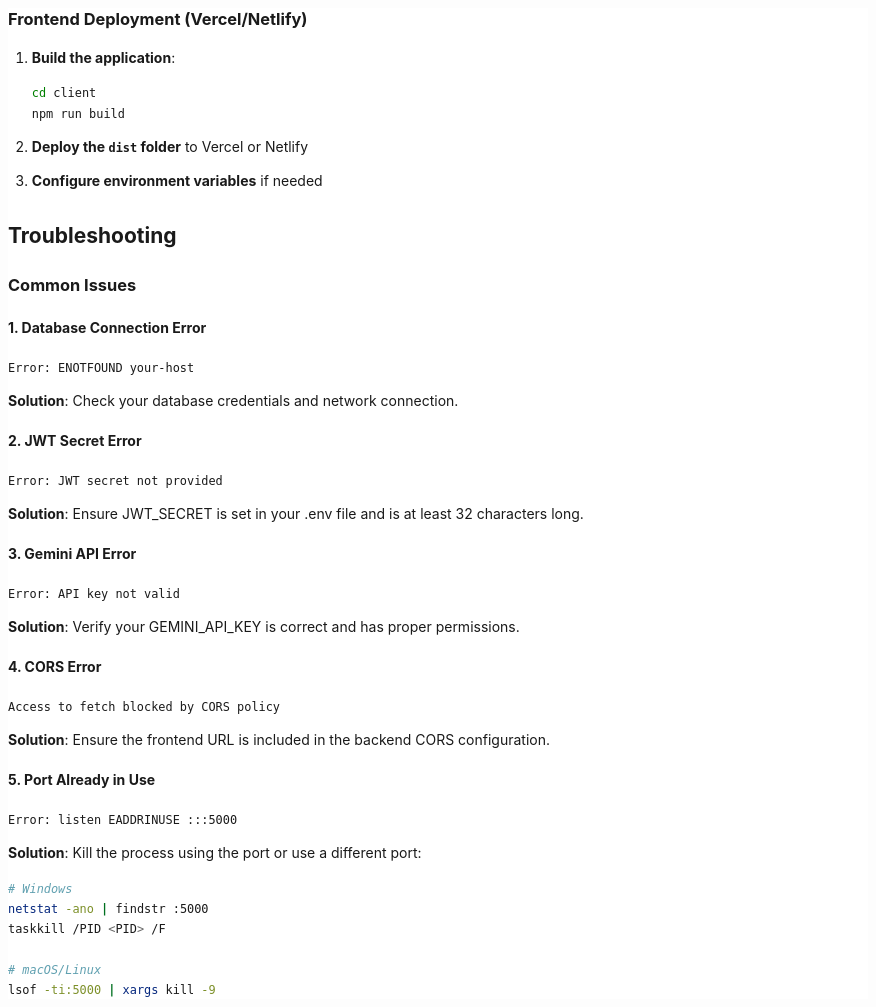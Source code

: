 ### Frontend Deployment (Vercel/Netlify)

1. **Build the application**:
   ```bash
   cd client
   npm run build
   ```

2. **Deploy the `dist` folder** to Vercel or Netlify

3. **Configure environment variables** if needed

## Troubleshooting

### Common Issues

#### 1. Database Connection Error
```
Error: ENOTFOUND your-host
```
**Solution**: Check your database credentials and network connection.

#### 2. JWT Secret Error
```
Error: JWT secret not provided
```
**Solution**: Ensure JWT_SECRET is set in your .env file and is at least 32 characters long.

#### 3. Gemini API Error
```
Error: API key not valid
```
**Solution**: Verify your GEMINI_API_KEY is correct and has proper permissions.

#### 4. CORS Error
```
Access to fetch blocked by CORS policy
```
**Solution**: Ensure the frontend URL is included in the backend CORS configuration.

#### 5. Port Already in Use
```
Error: listen EADDRINUSE :::5000
```
**Solution**: Kill the process using the port or use a different port:
```bash
# Windows
netstat -ano | findstr :5000
taskkill /PID <PID> /F

# macOS/Linux
lsof -ti:5000 | xargs kill -9
```
